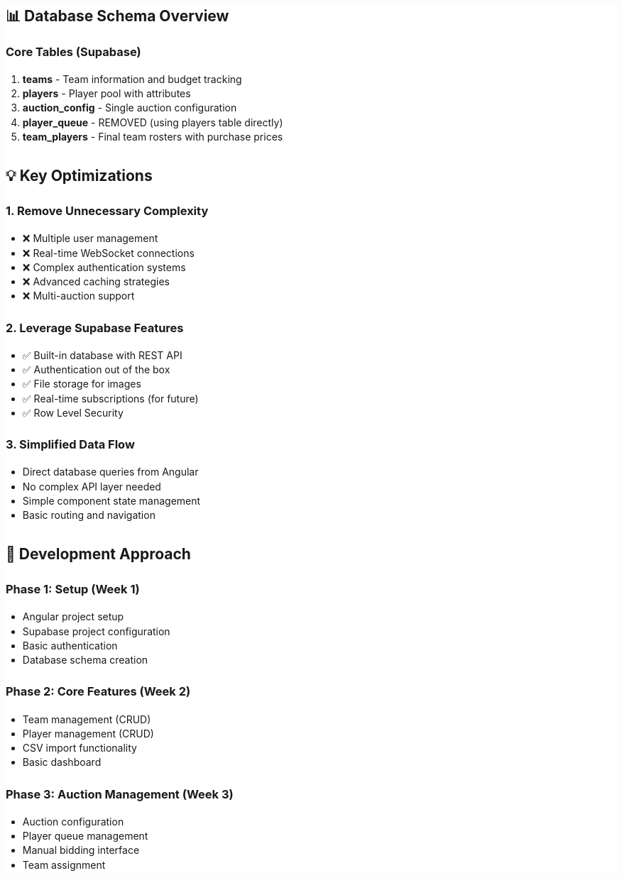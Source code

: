## 📊 Database Schema Overview

### Core Tables (Supabase)
1. **teams** - Team information and budget tracking
2. **players** - Player pool with attributes
3. **auction_config** - Single auction configuration
4. **player_queue** - REMOVED (using players table directly)
5. **team_players** - Final team rosters with purchase prices

## 💡 Key Optimizations

### 1. Remove Unnecessary Complexity
- ❌ Multiple user management
- ❌ Real-time WebSocket connections
- ❌ Complex authentication systems
- ❌ Advanced caching strategies
- ❌ Multi-auction support

### 2. Leverage Supabase Features
- ✅ Built-in database with REST API
- ✅ Authentication out of the box
- ✅ File storage for images
- ✅ Real-time subscriptions (for future)
- ✅ Row Level Security

### 3. Simplified Data Flow
- Direct database queries from Angular
- No complex API layer needed
- Simple component state management
- Basic routing and navigation

## 🚀 Development Approach

### Phase 1: Setup (Week 1)
- Angular project setup
- Supabase project configuration
- Basic authentication
- Database schema creation

### Phase 2: Core Features (Week 2)
- Team management (CRUD)
- Player management (CRUD)
- CSV import functionality
- Basic dashboard

### Phase 3: Auction Management (Week 3)
- Auction configuration
- Player queue management
- Manual bidding interface
- Team assignment
